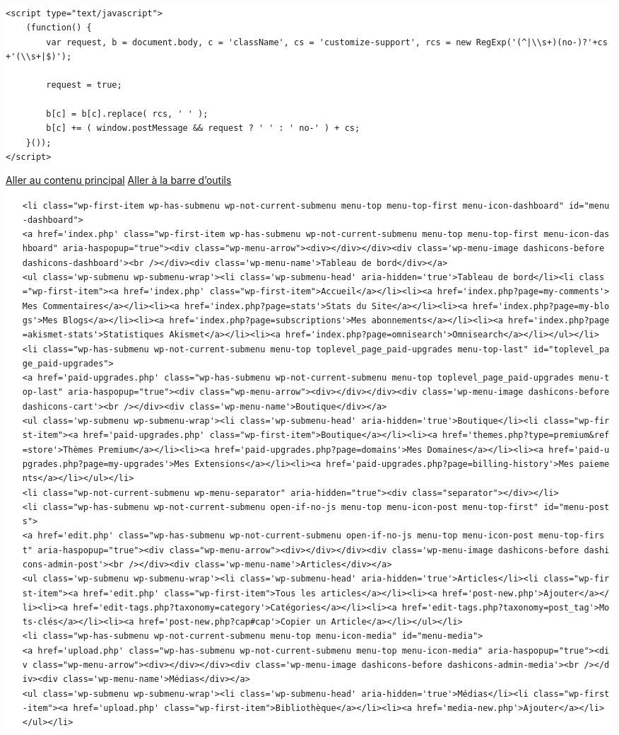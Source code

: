 </script>

	<script type="text/javascript">
		(function() {
			var request, b = document.body, c = 'className', cs = 'customize-support', rcs = new RegExp('(^|\\s+)(no-)?'+cs+'(\\s+|$)');

			request = true;

			b[c] = b[c].replace( rcs, ' ' );
			b[c] += ( window.postMessage && request ? ' ' : ' no-' ) + cs;
		}());
	</script>
	
<div id="wpwrap">

<div id="adminmenumain" role="navigation" aria-label="Menu principal">
<a href="#wpbody-content" class="screen-reader-shortcut">Aller au contenu principal</a>
<a href="#wp-toolbar" class="screen-reader-shortcut">Aller à la barre d&rsquo;outils</a>
<div id="adminmenuback"></div>
<div id="adminmenuwrap">
<ul id="adminmenu">


	<li class="wp-first-item wp-has-submenu wp-not-current-submenu menu-top menu-top-first menu-icon-dashboard" id="menu-dashboard">
	<a href='index.php' class="wp-first-item wp-has-submenu wp-not-current-submenu menu-top menu-top-first menu-icon-dashboard" aria-haspopup="true"><div class="wp-menu-arrow"><div></div></div><div class='wp-menu-image dashicons-before dashicons-dashboard'><br /></div><div class='wp-menu-name'>Tableau de bord</div></a>
	<ul class='wp-submenu wp-submenu-wrap'><li class='wp-submenu-head' aria-hidden='true'>Tableau de bord</li><li class="wp-first-item"><a href='index.php' class="wp-first-item">Accueil</a></li><li><a href='index.php?page=my-comments'>Mes Commentaires</a></li><li><a href='index.php?page=stats'>Stats du Site</a></li><li><a href='index.php?page=my-blogs'>Mes Blogs</a></li><li><a href='index.php?page=subscriptions'>Mes abonnements</a></li><li><a href='index.php?page=akismet-stats'>Statistiques Akismet</a></li><li><a href='index.php?page=omnisearch'>Omnisearch</a></li></ul></li>
	<li class="wp-has-submenu wp-not-current-submenu menu-top toplevel_page_paid-upgrades menu-top-last" id="toplevel_page_paid-upgrades">
	<a href='paid-upgrades.php' class="wp-has-submenu wp-not-current-submenu menu-top toplevel_page_paid-upgrades menu-top-last" aria-haspopup="true"><div class="wp-menu-arrow"><div></div></div><div class='wp-menu-image dashicons-before dashicons-cart'><br /></div><div class='wp-menu-name'>Boutique</div></a>
	<ul class='wp-submenu wp-submenu-wrap'><li class='wp-submenu-head' aria-hidden='true'>Boutique</li><li class="wp-first-item"><a href='paid-upgrades.php' class="wp-first-item">Boutique</a></li><li><a href='themes.php?type=premium&ref=store'>Thèmes Premium</a></li><li><a href='paid-upgrades.php?page=domains'>Mes Domaines</a></li><li><a href='paid-upgrades.php?page=my-upgrades'>Mes Extensions</a></li><li><a href='paid-upgrades.php?page=billing-history'>Mes paiements</a></li></ul></li>
	<li class="wp-not-current-submenu wp-menu-separator" aria-hidden="true"><div class="separator"></div></li>
	<li class="wp-has-submenu wp-not-current-submenu open-if-no-js menu-top menu-icon-post menu-top-first" id="menu-posts">
	<a href='edit.php' class="wp-has-submenu wp-not-current-submenu open-if-no-js menu-top menu-icon-post menu-top-first" aria-haspopup="true"><div class="wp-menu-arrow"><div></div></div><div class='wp-menu-image dashicons-before dashicons-admin-post'><br /></div><div class='wp-menu-name'>Articles</div></a>
	<ul class='wp-submenu wp-submenu-wrap'><li class='wp-submenu-head' aria-hidden='true'>Articles</li><li class="wp-first-item"><a href='edit.php' class="wp-first-item">Tous les articles</a></li><li><a href='post-new.php'>Ajouter</a></li><li><a href='edit-tags.php?taxonomy=category'>Catégories</a></li><li><a href='edit-tags.php?taxonomy=post_tag'>Mots-clés</a></li><li><a href='post-new.php?cap#cap'>Copier un Article</a></li></ul></li>
	<li class="wp-has-submenu wp-not-current-submenu menu-top menu-icon-media" id="menu-media">
	<a href='upload.php' class="wp-has-submenu wp-not-current-submenu menu-top menu-icon-media" aria-haspopup="true"><div class="wp-menu-arrow"><div></div></div><div class='wp-menu-image dashicons-before dashicons-admin-media'><br /></div><div class='wp-menu-name'>Médias</div></a>
	<ul class='wp-submenu wp-submenu-wrap'><li class='wp-submenu-head' aria-hidden='true'>Médias</li><li class="wp-first-item"><a href='upload.php' class="wp-first-item">Bibliothèque</a></li><li><a href='media-new.php'>Ajouter</a></li></ul></li>